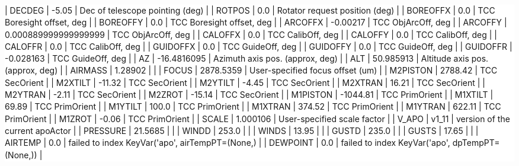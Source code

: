 | DECDEG | -5.05 | Dec of telescope pointing (deg) |
| ROTPOS | 0.0 | Rotator request position (deg) |
| BOREOFFX | 0.0 | TCC Boresight offset, deg |
| BOREOFFY | 0.0 | TCC Boresight offset, deg |
| ARCOFFX | -0.00217 | TCC ObjArcOff, deg |
| ARCOFFY | 0.000889999999999999 | TCC ObjArcOff, deg |
| CALOFFX | 0.0 | TCC CalibOff, deg |
| CALOFFY | 0.0 | TCC CalibOff, deg |
| CALOFFR | 0.0 | TCC CalibOff, deg |
| GUIDOFFX | 0.0 | TCC GuideOff, deg |
| GUIDOFFY | 0.0 | TCC GuideOff, deg |
| GUIDOFFR | -0.028163 | TCC GuideOff, deg |
| AZ | -16.4816095 | Azimuth axis pos. (approx, deg) |
| ALT | 50.985913 | Altitude axis pos. (approx, deg) |
| AIRMASS | 1.28902 |  |
| FOCUS | 2878.5359 | User-specified focus offset (um) |
| M2PISTON | 2788.42 | TCC SecOrient |
| M2XTILT | -11.32 | TCC SecOrient |
| M2YTILT | -4.45 | TCC SecOrient |
| M2XTRAN | 16.21 | TCC SecOrient |
| M2YTRAN | -2.11 | TCC SecOrient |
| M2ZROT | -15.14 | TCC SecOrient |
| M1PISTON | -1044.81 | TCC PrimOrient |
| M1XTILT | 69.89 | TCC PrimOrient |
| M1YTILT | 100.0 | TCC PrimOrient |
| M1XTRAN | 374.52 | TCC PrimOrient |
| M1YTRAN | 622.11 | TCC PrimOrient |
| M1ZROT | -0.06 | TCC PrimOrient |
| SCALE | 1.000106 | User-specified scale factor |
| V_APO | v1_11 | version of the current apoActor |
| PRESSURE | 21.5685 |  |
| WINDD | 253.0 |  |
| WINDS | 13.95 |  |
| GUSTD | 235.0 |  |
| GUSTS | 17.65 |  |
| AIRTEMP | 0.0 | failed to index KeyVar('apo', airTempPT=(None,) |
| DEWPOINT | 0.0 | failed to index KeyVar('apo', dpTempPT=(None,)) |